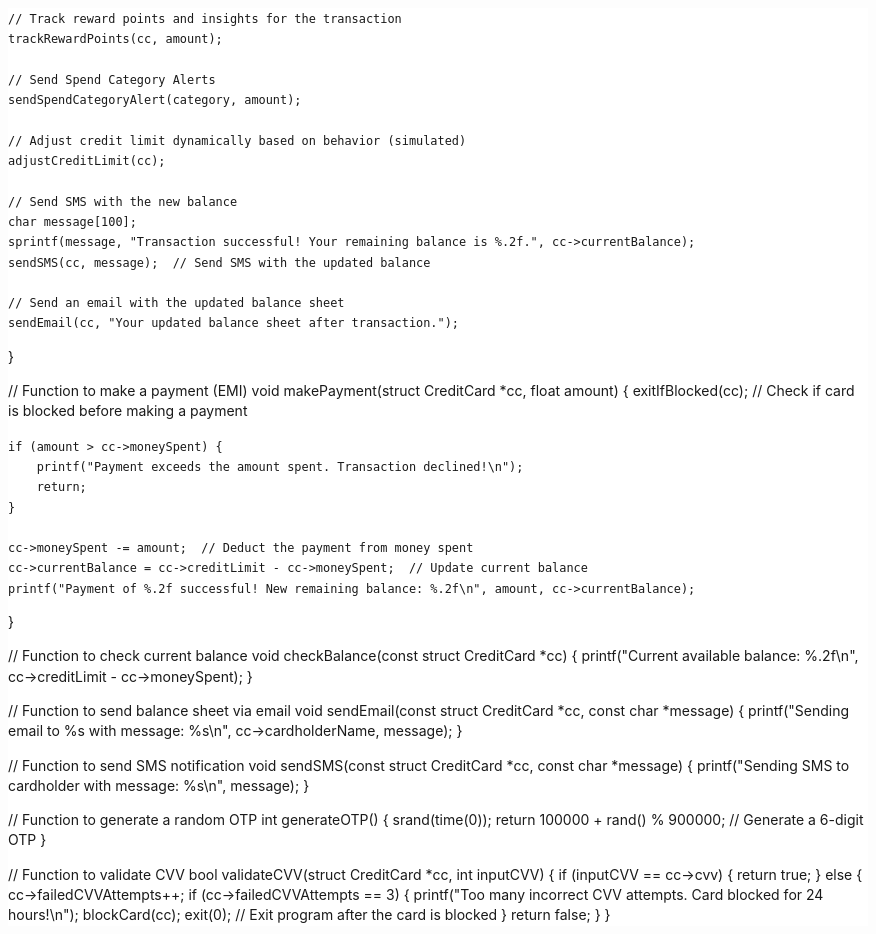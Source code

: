    // Track reward points and insights for the transaction
    trackRewardPoints(cc, amount);

    // Send Spend Category Alerts
    sendSpendCategoryAlert(category, amount);

    // Adjust credit limit dynamically based on behavior (simulated)
    adjustCreditLimit(cc);

    // Send SMS with the new balance
    char message[100];
    sprintf(message, "Transaction successful! Your remaining balance is %.2f.", cc->currentBalance);
    sendSMS(cc, message);  // Send SMS with the updated balance

    // Send an email with the updated balance sheet
    sendEmail(cc, "Your updated balance sheet after transaction.");
}

// Function to make a payment (EMI)
void makePayment(struct CreditCard *cc, float amount) {
    exitIfBlocked(cc);  // Check if card is blocked before making a payment

    if (amount > cc->moneySpent) {
        printf("Payment exceeds the amount spent. Transaction declined!\n");
        return;
    }

    cc->moneySpent -= amount;  // Deduct the payment from money spent
    cc->currentBalance = cc->creditLimit - cc->moneySpent;  // Update current balance
    printf("Payment of %.2f successful! New remaining balance: %.2f\n", amount, cc->currentBalance);
}

// Function to check current balance
void checkBalance(const struct CreditCard *cc) {
    printf("Current available balance: %.2f\n", cc->creditLimit - cc->moneySpent);
}

// Function to send balance sheet via email
void sendEmail(const struct CreditCard *cc, const char *message) {
    printf("Sending email to %s with message: %s\n", cc->cardholderName, message);
}

// Function to send SMS notification
void sendSMS(const struct CreditCard *cc, const char *message) {
    printf("Sending SMS to cardholder with message: %s\n", message);
}

// Function to generate a random OTP
int generateOTP() {
    srand(time(0));
    return 100000 + rand() % 900000;  // Generate a 6-digit OTP
}

// Function to validate CVV
bool validateCVV(struct CreditCard *cc, int inputCVV) {
    if (inputCVV == cc->cvv) {
        return true;
    } else {
        cc->failedCVVAttempts++;
        if (cc->failedCVVAttempts == 3) {
            printf("Too many incorrect CVV attempts. Card blocked for 24 hours!\n");
            blockCard(cc);
            exit(0);  // Exit program after the card is blocked
        }
        return false;
    }
}
